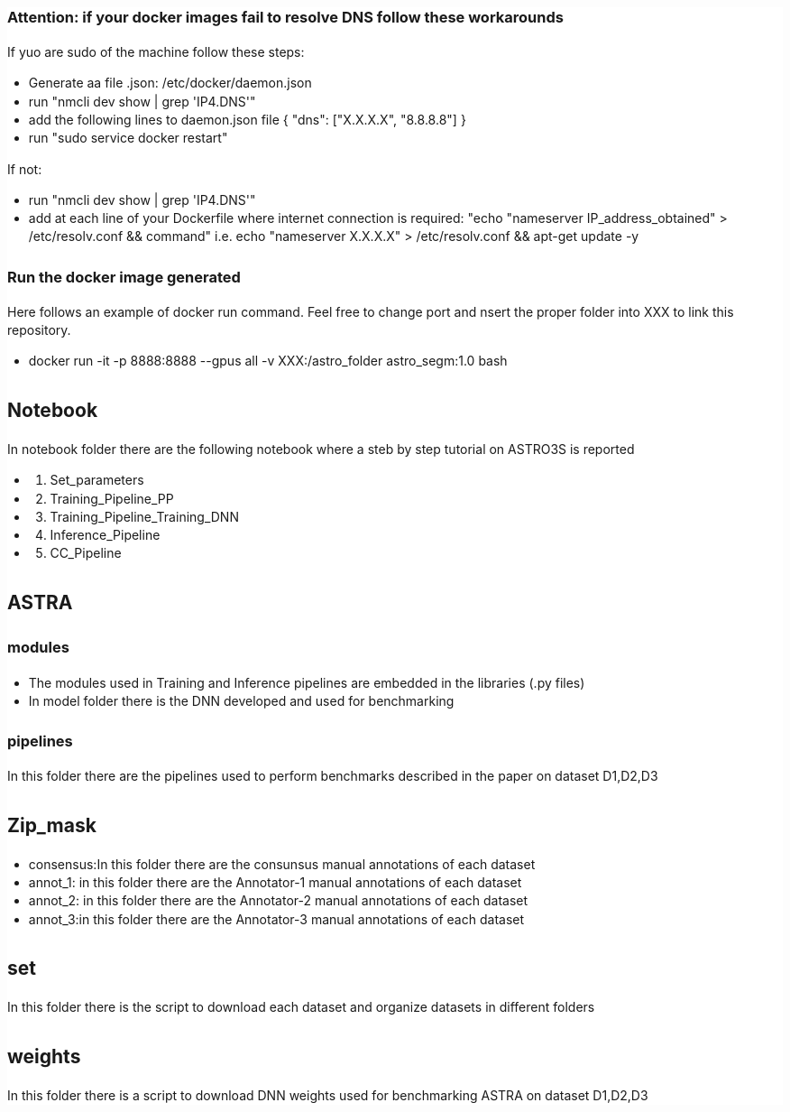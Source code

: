 ### Attention: if your docker images fail to resolve DNS follow these workarounds

If yuo are sudo of the machine follow these steps:

- Generate aa file .json: /etc/docker/daemon.json
- run "nmcli dev show | grep 'IP4.DNS'"
- add the following lines to daemon.json file
{
    "dns": ["X.X.X.X", "8.8.8.8"]
}
- run "sudo service docker restart"

If not:

- run "nmcli dev show | grep 'IP4.DNS'"
- add at each line of your Dockerfile where internet connection is required: "echo "nameserver IP_address_obtained" > /etc/resolv.conf && command" i.e. echo "nameserver X.X.X.X" > /etc/resolv.conf && apt-get update -y 
### Run the docker image generated
Here follows an example of docker run command. Feel free to change port and nsert the proper folder into XXX to link this repository. 

- docker run -it -p 8888:8888 --gpus all -v XXX:/astro_folder astro_segm:1.0 bash


## Notebook

In notebook folder there are the following notebook where a steb by step tutorial on ASTRO3S is reported

- 1) Set_parameters
- 2) Training_Pipeline_PP
- 3) Training_Pipeline_Training_DNN
- 4) Inference_Pipeline
- 5) CC_Pipeline


## ASTRA

### modules

- The modules used in Training and Inference pipelines are embedded in the libraries (.py files) 
- In model folder there is the DNN developed and used for benchmarking

### pipelines
In this folder there are the pipelines used to perform benchmarks described in the paper on dataset D1,D2,D3

## Zip_mask

- consensus:In this folder there are the consunsus manual annotations of each dataset
- annot_1: in this folder there are the Annotator-1 manual annotations of each dataset
- annot_2: in this folder there are the Annotator-2 manual annotations of each dataset
- annot_3:in this folder there are the Annotator-3 manual annotations of each dataset

## set 
In this folder there is the script to download each dataset and organize datasets in different folders

## weights
In this folder there is a script to download DNN weights used for benchmarking ASTRA on dataset D1,D2,D3

